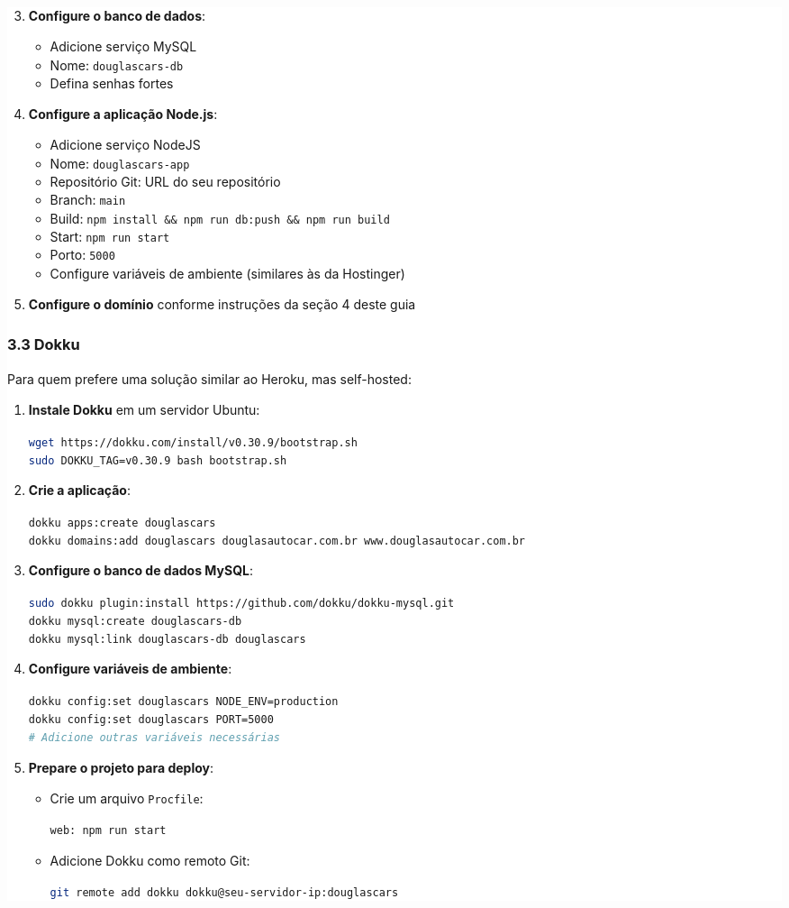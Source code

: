 3. **Configure o banco de dados**:
   - Adicione serviço MySQL
   - Nome: `douglascars-db`
   - Defina senhas fortes

4. **Configure a aplicação Node.js**:
   - Adicione serviço NodeJS
   - Nome: `douglascars-app`
   - Repositório Git: URL do seu repositório
   - Branch: `main`
   - Build: `npm install && npm run db:push && npm run build`
   - Start: `npm run start`
   - Porto: `5000`
   - Configure variáveis de ambiente (similares às da Hostinger)

5. **Configure o domínio** conforme instruções da seção 4 deste guia

### 3.3 Dokku

Para quem prefere uma solução similar ao Heroku, mas self-hosted:

1. **Instale Dokku** em um servidor Ubuntu:
   ```bash
   wget https://dokku.com/install/v0.30.9/bootstrap.sh
   sudo DOKKU_TAG=v0.30.9 bash bootstrap.sh
   ```

2. **Crie a aplicação**:
   ```bash
   dokku apps:create douglascars
   dokku domains:add douglascars douglasautocar.com.br www.douglasautocar.com.br
   ```

3. **Configure o banco de dados MySQL**:
   ```bash
   sudo dokku plugin:install https://github.com/dokku/dokku-mysql.git
   dokku mysql:create douglascars-db
   dokku mysql:link douglascars-db douglascars
   ```

4. **Configure variáveis de ambiente**:
   ```bash
   dokku config:set douglascars NODE_ENV=production
   dokku config:set douglascars PORT=5000
   # Adicione outras variáveis necessárias
   ```

5. **Prepare o projeto para deploy**:
   - Crie um arquivo `Procfile`:
     ```
     web: npm run start
     ```
   - Adicione Dokku como remoto Git:
     ```bash
     git remote add dokku dokku@seu-servidor-ip:douglascars
     ```
